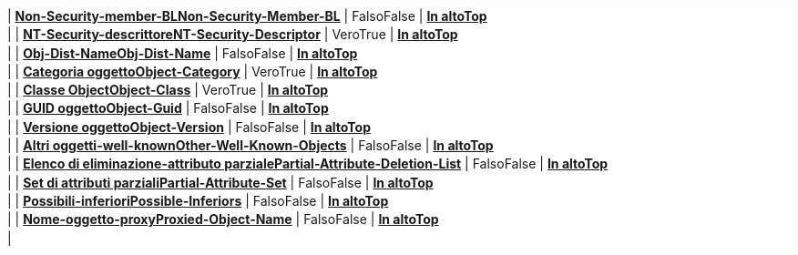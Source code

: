 | [<span data-ttu-id="76d8f-254">**Non-Security-member-BL**</span><span class="sxs-lookup"><span data-stu-id="76d8f-254">**Non-Security-Member-BL**</span></span>](a-nonsecuritymemberbl.md)                   | <span data-ttu-id="76d8f-255">Falso</span><span class="sxs-lookup"><span data-stu-id="76d8f-255">False</span></span>     | [<span data-ttu-id="76d8f-256">**In alto**</span><span class="sxs-lookup"><span data-stu-id="76d8f-256">**Top**</span></span>](c-top.md)<br/> |
| [<span data-ttu-id="76d8f-257">**NT-Security-descrittore**</span><span class="sxs-lookup"><span data-stu-id="76d8f-257">**NT-Security-Descriptor**</span></span>](a-ntsecuritydescriptor.md)                  | <span data-ttu-id="76d8f-258">Vero</span><span class="sxs-lookup"><span data-stu-id="76d8f-258">True</span></span>      | [<span data-ttu-id="76d8f-259">**In alto**</span><span class="sxs-lookup"><span data-stu-id="76d8f-259">**Top**</span></span>](c-top.md)<br/> |
| [<span data-ttu-id="76d8f-260">**Obj-Dist-Name**</span><span class="sxs-lookup"><span data-stu-id="76d8f-260">**Obj-Dist-Name**</span></span>](a-distinguishedname.md)                              | <span data-ttu-id="76d8f-261">Falso</span><span class="sxs-lookup"><span data-stu-id="76d8f-261">False</span></span>     | [<span data-ttu-id="76d8f-262">**In alto**</span><span class="sxs-lookup"><span data-stu-id="76d8f-262">**Top**</span></span>](c-top.md)<br/> |
| [<span data-ttu-id="76d8f-263">**Categoria oggetto**</span><span class="sxs-lookup"><span data-stu-id="76d8f-263">**Object-Category**</span></span>](a-objectcategory.md)                               | <span data-ttu-id="76d8f-264">Vero</span><span class="sxs-lookup"><span data-stu-id="76d8f-264">True</span></span>      | [<span data-ttu-id="76d8f-265">**In alto**</span><span class="sxs-lookup"><span data-stu-id="76d8f-265">**Top**</span></span>](c-top.md)<br/> |
| [<span data-ttu-id="76d8f-266">**Classe Object**</span><span class="sxs-lookup"><span data-stu-id="76d8f-266">**Object-Class**</span></span>](a-objectclass.md)                                     | <span data-ttu-id="76d8f-267">Vero</span><span class="sxs-lookup"><span data-stu-id="76d8f-267">True</span></span>      | [<span data-ttu-id="76d8f-268">**In alto**</span><span class="sxs-lookup"><span data-stu-id="76d8f-268">**Top**</span></span>](c-top.md)<br/> |
| [<span data-ttu-id="76d8f-269">**GUID oggetto**</span><span class="sxs-lookup"><span data-stu-id="76d8f-269">**Object-Guid**</span></span>](a-objectguid.md)                                       | <span data-ttu-id="76d8f-270">Falso</span><span class="sxs-lookup"><span data-stu-id="76d8f-270">False</span></span>     | [<span data-ttu-id="76d8f-271">**In alto**</span><span class="sxs-lookup"><span data-stu-id="76d8f-271">**Top**</span></span>](c-top.md)<br/> |
| [<span data-ttu-id="76d8f-272">**Versione oggetto**</span><span class="sxs-lookup"><span data-stu-id="76d8f-272">**Object-Version**</span></span>](a-objectversion.md)                                 | <span data-ttu-id="76d8f-273">Falso</span><span class="sxs-lookup"><span data-stu-id="76d8f-273">False</span></span>     | [<span data-ttu-id="76d8f-274">**In alto**</span><span class="sxs-lookup"><span data-stu-id="76d8f-274">**Top**</span></span>](c-top.md)<br/> |
| [<span data-ttu-id="76d8f-275">**Altri oggetti-well-known**</span><span class="sxs-lookup"><span data-stu-id="76d8f-275">**Other-Well-Known-Objects**</span></span>](a-otherwellknownobjects.md)               | <span data-ttu-id="76d8f-276">Falso</span><span class="sxs-lookup"><span data-stu-id="76d8f-276">False</span></span>     | [<span data-ttu-id="76d8f-277">**In alto**</span><span class="sxs-lookup"><span data-stu-id="76d8f-277">**Top**</span></span>](c-top.md)<br/> |
| [<span data-ttu-id="76d8f-278">**Elenco di eliminazione-attributo parziale**</span><span class="sxs-lookup"><span data-stu-id="76d8f-278">**Partial-Attribute-Deletion-List**</span></span>](a-partialattributedeletionlist.md) | <span data-ttu-id="76d8f-279">Falso</span><span class="sxs-lookup"><span data-stu-id="76d8f-279">False</span></span>     | [<span data-ttu-id="76d8f-280">**In alto**</span><span class="sxs-lookup"><span data-stu-id="76d8f-280">**Top**</span></span>](c-top.md)<br/> |
| [<span data-ttu-id="76d8f-281">**Set di attributi parziali**</span><span class="sxs-lookup"><span data-stu-id="76d8f-281">**Partial-Attribute-Set**</span></span>](a-partialattributeset.md)                    | <span data-ttu-id="76d8f-282">Falso</span><span class="sxs-lookup"><span data-stu-id="76d8f-282">False</span></span>     | [<span data-ttu-id="76d8f-283">**In alto**</span><span class="sxs-lookup"><span data-stu-id="76d8f-283">**Top**</span></span>](c-top.md)<br/> |
| [<span data-ttu-id="76d8f-284">**Possibili-inferiori**</span><span class="sxs-lookup"><span data-stu-id="76d8f-284">**Possible-Inferiors**</span></span>](a-possibleinferiors.md)                         | <span data-ttu-id="76d8f-285">Falso</span><span class="sxs-lookup"><span data-stu-id="76d8f-285">False</span></span>     | [<span data-ttu-id="76d8f-286">**In alto**</span><span class="sxs-lookup"><span data-stu-id="76d8f-286">**Top**</span></span>](c-top.md)<br/> |
| [<span data-ttu-id="76d8f-287">**Nome-oggetto-proxy**</span><span class="sxs-lookup"><span data-stu-id="76d8f-287">**Proxied-Object-Name**</span></span>](a-proxiedobjectname.md)                        | <span data-ttu-id="76d8f-288">Falso</span><span class="sxs-lookup"><span data-stu-id="76d8f-288">False</span></span>     | [<span data-ttu-id="76d8f-289">**In alto**</span><span class="sxs-lookup"><span data-stu-id="76d8f-289">**Top**</span></span>](c-top.md)<br/> |